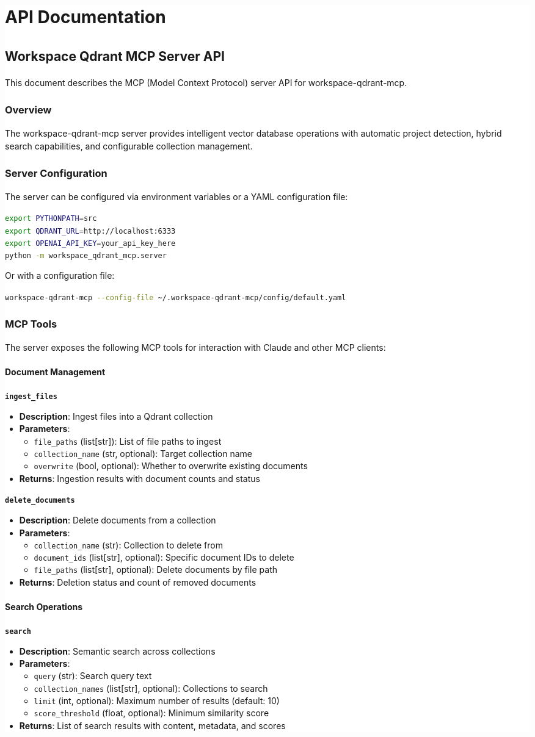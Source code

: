 # API Documentation

## Workspace Qdrant MCP Server API

This document describes the MCP (Model Context Protocol) server API for workspace-qdrant-mcp.

### Overview

The workspace-qdrant-mcp server provides intelligent vector database operations with automatic project detection, hybrid search capabilities, and configurable collection management.

### Server Configuration

The server can be configured via environment variables or a YAML configuration file:

```bash
export PYTHONPATH=src
export QDRANT_URL=http://localhost:6333
export OPENAI_API_KEY=your_api_key_here
python -m workspace_qdrant_mcp.server
```

Or with a configuration file:
```bash
workspace-qdrant-mcp --config-file ~/.workspace-qdrant-mcp/config/default.yaml
```

### MCP Tools

The server exposes the following MCP tools for interaction with Claude and other MCP clients:

#### Document Management

**`ingest_files`**
- **Description**: Ingest files into a Qdrant collection
- **Parameters**:
  - `file_paths` (list[str]): List of file paths to ingest
  - `collection_name` (str, optional): Target collection name
  - `overwrite` (bool, optional): Whether to overwrite existing documents
- **Returns**: Ingestion results with document counts and status

**`delete_documents`**
- **Description**: Delete documents from a collection
- **Parameters**:
  - `collection_name` (str): Collection to delete from
  - `document_ids` (list[str], optional): Specific document IDs to delete
  - `file_paths` (list[str], optional): Delete documents by file path
- **Returns**: Deletion status and count of removed documents

#### Search Operations

**`search`**
- **Description**: Semantic search across collections
- **Parameters**:
  - `query` (str): Search query text
  - `collection_names` (list[str], optional): Collections to search
  - `limit` (int, optional): Maximum number of results (default: 10)
  - `score_threshold` (float, optional): Minimum similarity score
- **Returns**: List of search results with content, metadata, and scores

